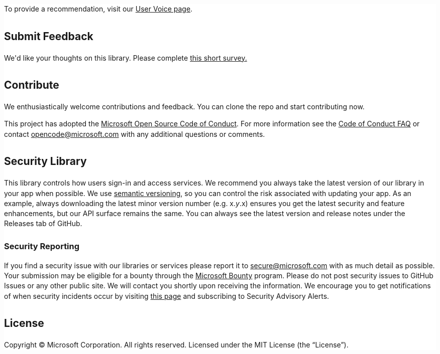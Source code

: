 To provide a recommendation, visit our [User Voice page](https://feedback.azure.com/forums/169401-azure-active-directory).

## Submit Feedback
We'd like your thoughts on this library. Please complete [this short survey.](https://forms.office.com/r/xuBV0CzEih)

## Contribute

We enthusiastically welcome contributions and feedback. You can clone the repo and start contributing now.

This project has adopted the [Microsoft Open Source Code of Conduct](https://opensource.microsoft.com/codeofconduct/). For more information see the [Code of Conduct FAQ](https://opensource.microsoft.com/codeofconduct/faq/) or contact [opencode@microsoft.com](mailto:opencode@microsoft.com) with any additional questions or comments.

## Security Library

This library controls how users sign-in and access services. We recommend you always take the latest version of our library in your app when possible. We use [semantic versioning](http://semver.org), so you can control the risk associated with updating your app. As an example, always downloading the latest minor version number (e.g. x.*y*.x) ensures you get the latest security and feature enhancements, but our API surface remains the same. You can always see the latest version and release notes under the Releases tab of GitHub.

### Security Reporting

If you find a security issue with our libraries or services please report it to [secure@microsoft.com](mailto:secure@microsoft.com) with as much detail as possible. Your submission may be eligible for a bounty through the [Microsoft Bounty](http://aka.ms/bugbounty) program. Please do not post security issues to GitHub Issues or any other public site. We will contact you shortly upon receiving the information. We encourage you to get notifications of when security incidents occur by visiting [this page](https://technet.microsoft.com/en-us/security/dd252948) and subscribing to Security Advisory Alerts.


## License

Copyright © Microsoft Corporation.  All rights reserved. Licensed under the MIT License (the “License”).

